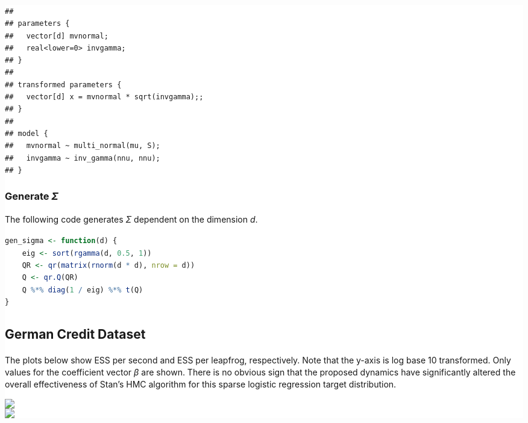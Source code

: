     ##
    ## parameters {
    ##   vector[d] mvnormal;
    ##   real<lower=0> invgamma;
    ## }
    ##
    ## transformed parameters {
    ##   vector[d] x = mvnormal * sqrt(invgamma);;
    ## }
    ##
    ## model {
    ##   mvnormal ~ multi_normal(mu, S);
    ##   invgamma ~ inv_gamma(nnu, nnu);
    ## }

### Generate *Σ*

The following code generates *Σ* dependent on the dimension *d*.

``` r
gen_sigma <- function(d) {
    eig <- sort(rgamma(d, 0.5, 1))
    QR <- qr(matrix(rnorm(d * d), nrow = d))
    Q <- qr.Q(QR)
    Q %*% diag(1 / eig) %*% t(Q)
}
```

German Credit Dataset
---------------------

The plots below show ESS per second and ESS per leapfrog, respectively.
Note that the y-axis is log base 10 transformed. Only values for the
coefficient vector *β* are shown. There is no obvious sign that the
proposed dynamics have significantly altered the overall effectiveness
of Stan’s HMC algorithm for this sparse logistic regression target
distribution.

<img src="/post/hmcdynamics_files/figure-markdown_github/unnamed-chunk-12-1.png" style="display: block; margin: auto;" />

<img src="/post/hmcdynamics_files/figure-markdown_github/unnamed-chunk-13-1.png" style="display: block; margin: auto;" />
